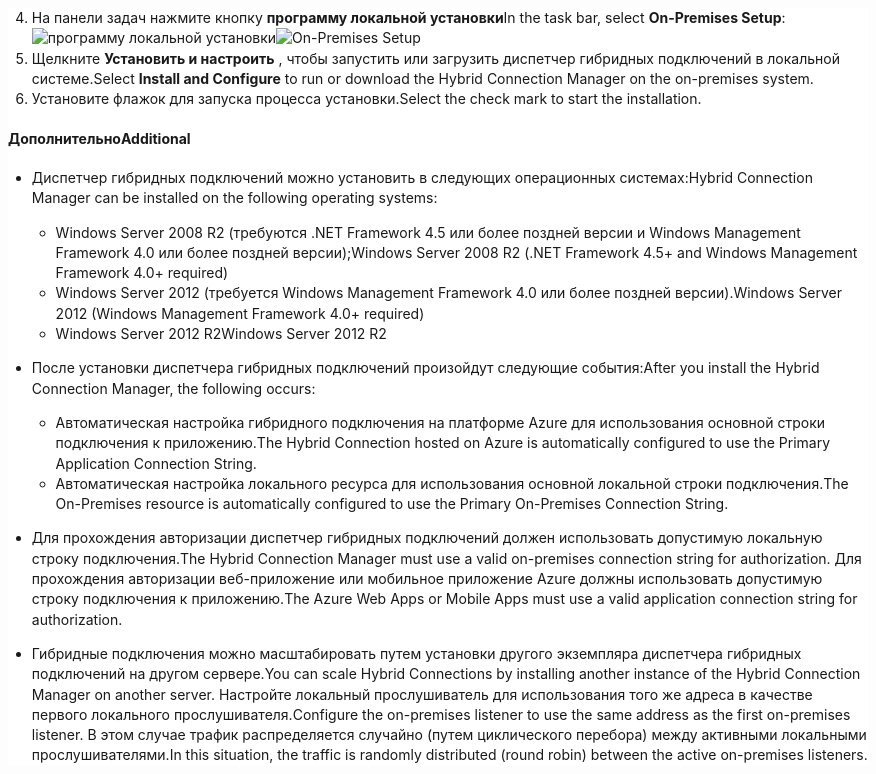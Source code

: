 4. <span data-ttu-id="9a72e-174">На панели задач нажмите кнопку **программу локальной установки**</span><span class="sxs-lookup"><span data-stu-id="9a72e-174">In the task bar, select **On-Premises Setup**:</span></span>  
   <span data-ttu-id="9a72e-175">![программу локальной установки][HCOnPremSetup]</span><span class="sxs-lookup"><span data-stu-id="9a72e-175">![On-Premises Setup][HCOnPremSetup]</span></span>
5. <span data-ttu-id="9a72e-176">Щелкните **Установить и настроить** , чтобы запустить или загрузить диспетчер гибридных подключений в локальной системе.</span><span class="sxs-lookup"><span data-stu-id="9a72e-176">Select **Install and Configure** to run or download the Hybrid Connection Manager on the on-premises system.</span></span> 
6. <span data-ttu-id="9a72e-177">Установите флажок для запуска процесса установки.</span><span class="sxs-lookup"><span data-stu-id="9a72e-177">Select the check mark to start the installation.</span></span> 

 

#### <a name="additional"></a><span data-ttu-id="9a72e-178">Дополнительно</span><span class="sxs-lookup"><span data-stu-id="9a72e-178">Additional</span></span>
* <span data-ttu-id="9a72e-179">Диспетчер гибридных подключений можно установить в следующих операционных системах:</span><span class="sxs-lookup"><span data-stu-id="9a72e-179">Hybrid Connection Manager can be installed on the following operating systems:</span></span>
  
  * <span data-ttu-id="9a72e-180">Windows Server 2008 R2 (требуются .NET Framework 4.5 или более поздней версии и Windows Management Framework 4.0 или более поздней версии);</span><span class="sxs-lookup"><span data-stu-id="9a72e-180">Windows Server 2008 R2 (.NET Framework 4.5+ and Windows Management Framework 4.0+ required)</span></span>
  * <span data-ttu-id="9a72e-181">Windows Server 2012 (требуется Windows Management Framework 4.0 или более поздней версии).</span><span class="sxs-lookup"><span data-stu-id="9a72e-181">Windows Server 2012 (Windows Management Framework 4.0+ required)</span></span>
  * <span data-ttu-id="9a72e-182">Windows Server 2012 R2</span><span class="sxs-lookup"><span data-stu-id="9a72e-182">Windows Server 2012 R2</span></span>
* <span data-ttu-id="9a72e-183">После установки диспетчера гибридных подключений произойдут следующие события:</span><span class="sxs-lookup"><span data-stu-id="9a72e-183">After you install the Hybrid Connection Manager, the following occurs:</span></span> 
  
  * <span data-ttu-id="9a72e-184">Автоматическая настройка гибридного подключения на платформе Azure для использования основной строки подключения к приложению.</span><span class="sxs-lookup"><span data-stu-id="9a72e-184">The Hybrid Connection hosted on Azure is automatically configured to use the Primary Application Connection String.</span></span> 
  * <span data-ttu-id="9a72e-185">Автоматическая настройка локального ресурса для использования основной локальной строки подключения.</span><span class="sxs-lookup"><span data-stu-id="9a72e-185">The On-Premises resource is automatically configured to use the Primary On-Premises Connection String.</span></span>
* <span data-ttu-id="9a72e-186">Для прохождения авторизации диспетчер гибридных подключений должен использовать допустимую локальную строку подключения.</span><span class="sxs-lookup"><span data-stu-id="9a72e-186">The Hybrid Connection Manager must use a valid on-premises connection string for authorization.</span></span> <span data-ttu-id="9a72e-187">Для прохождения авторизации веб-приложение или мобильное приложение Azure должны использовать допустимую строку подключения к приложению.</span><span class="sxs-lookup"><span data-stu-id="9a72e-187">The Azure Web Apps or Mobile Apps must use a valid application connection string for authorization.</span></span>
* <span data-ttu-id="9a72e-188">Гибридные подключения можно масштабировать путем установки другого экземпляра диспетчера гибридных подключений на другом сервере.</span><span class="sxs-lookup"><span data-stu-id="9a72e-188">You can scale Hybrid Connections by installing another instance of the Hybrid Connection Manager on another server.</span></span> <span data-ttu-id="9a72e-189">Настройте локальный прослушиватель для использования того же адреса в качестве первого локального прослушивателя.</span><span class="sxs-lookup"><span data-stu-id="9a72e-189">Configure the on-premises listener to use the same address as the first on-premises listener.</span></span> <span data-ttu-id="9a72e-190">В этом случае трафик распределяется случайно (путем циклического перебора) между активными локальными прослушивателями.</span><span class="sxs-lookup"><span data-stu-id="9a72e-190">In this situation, the traffic is randomly distributed (round robin) between the active on-premises listeners.</span></span> 


[HybridConnectionTab]: ./media/integration-hybrid-connection-create-manage/WABS_HybridConnectionTab.png
[HCOnPremSetup]: ./media/integration-hybrid-connection-create-manage/WABS_HybridConnectionOnPremSetup.png
[HCManageConnection]: ./media/integration-hybrid-connection-create-manage/WABS_HybridConnectionManageConn.png 